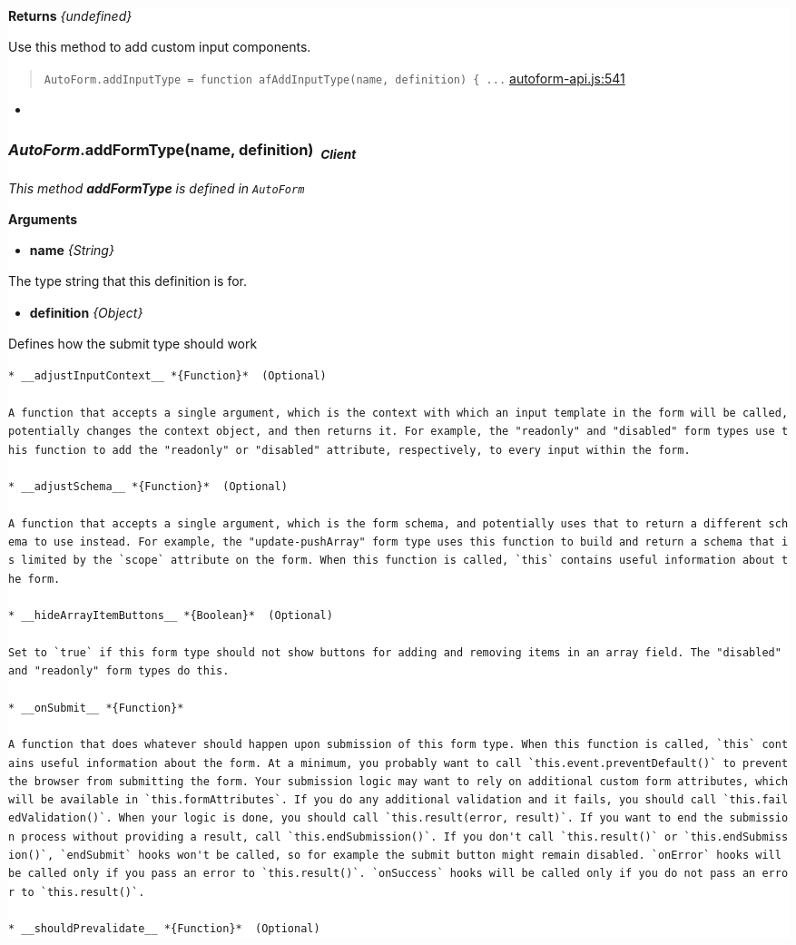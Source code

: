 
__Returns__  *{undefined}*


Use this method to add custom input components.

> ```AutoForm.addInputType = function afAddInputType(name, definition) { ...``` [autoform-api.js:541](autoform-api.js#L541)


-

### <a name="AutoForm.addFormType"></a>*AutoForm*.addFormType(name, definition)&nbsp;&nbsp;<sub><i>Client</i></sub> ###

*This method __addFormType__ is defined in `AutoForm`*

__Arguments__

* __name__ *{String}*  

 The type string that this definition is for.

* __definition__ *{Object}*  

 Defines how the submit type should work

    * __adjustInputContext__ *{Function}*  (Optional)

    A function that accepts a single argument, which is the context with which an input template in the form will be called, potentially changes the context object, and then returns it. For example, the "readonly" and "disabled" form types use this function to add the "readonly" or "disabled" attribute, respectively, to every input within the form.

    * __adjustSchema__ *{Function}*  (Optional)

    A function that accepts a single argument, which is the form schema, and potentially uses that to return a different schema to use instead. For example, the "update-pushArray" form type uses this function to build and return a schema that is limited by the `scope` attribute on the form. When this function is called, `this` contains useful information about the form.

    * __hideArrayItemButtons__ *{Boolean}*  (Optional)

    Set to `true` if this form type should not show buttons for adding and removing items in an array field. The "disabled" and "readonly" form types do this.

    * __onSubmit__ *{Function}*  

    A function that does whatever should happen upon submission of this form type. When this function is called, `this` contains useful information about the form. At a minimum, you probably want to call `this.event.preventDefault()` to prevent the browser from submitting the form. Your submission logic may want to rely on additional custom form attributes, which will be available in `this.formAttributes`. If you do any additional validation and it fails, you should call `this.failedValidation()`. When your logic is done, you should call `this.result(error, result)`. If you want to end the submission process without providing a result, call `this.endSubmission()`. If you don't call `this.result()` or `this.endSubmission()`, `endSubmit` hooks won't be called, so for example the submit button might remain disabled. `onError` hooks will be called only if you pass an error to `this.result()`. `onSuccess` hooks will be called only if you do not pass an error to `this.result()`.

    * __shouldPrevalidate__ *{Function}*  (Optional)

